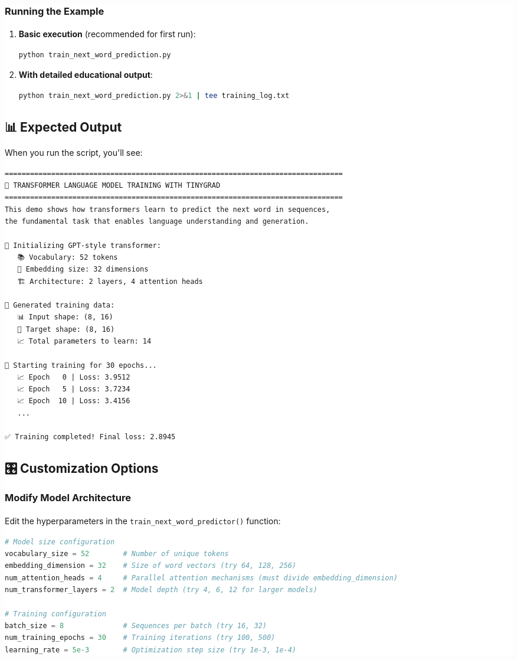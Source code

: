### Running the Example

1. **Basic execution** (recommended for first run):
   ```bash
   python train_next_word_prediction.py
   ```

2. **With detailed educational output**:
   ```bash
   python train_next_word_prediction.py 2>&1 | tee training_log.txt
   ```

## 📊 Expected Output

When you run the script, you'll see:

```
================================================================================
🧠 TRANSFORMER LANGUAGE MODEL TRAINING WITH TINYGRAD
================================================================================
This demo shows how transformers learn to predict the next word in sequences,
the fundamental task that enables language understanding and generation.

🧠 Initializing GPT-style transformer:
   📚 Vocabulary: 52 tokens
   🎯 Embedding size: 32 dimensions
   🏗️ Architecture: 2 layers, 4 attention heads

📝 Generated training data:
   📊 Input shape: (8, 16)
   🎯 Target shape: (8, 16)
   📈 Total parameters to learn: 14

🚀 Starting training for 30 epochs...
   📈 Epoch   0 | Loss: 3.9512
   📈 Epoch   5 | Loss: 3.7234
   📈 Epoch  10 | Loss: 3.4156
   ...
   
✅ Training completed! Final loss: 2.8945
```

## 🎛️ Customization Options

### Modify Model Architecture

Edit the hyperparameters in the `train_next_word_predictor()` function:

```python
# Model size configuration
vocabulary_size = 52        # Number of unique tokens
embedding_dimension = 32    # Size of word vectors (try 64, 128, 256)
num_attention_heads = 4     # Parallel attention mechanisms (must divide embedding_dimension)
num_transformer_layers = 2  # Model depth (try 4, 6, 12 for larger models)

# Training configuration  
batch_size = 8              # Sequences per batch (try 16, 32)
num_training_epochs = 30    # Training iterations (try 100, 500)
learning_rate = 5e-3        # Optimization step size (try 1e-3, 1e-4)
```
